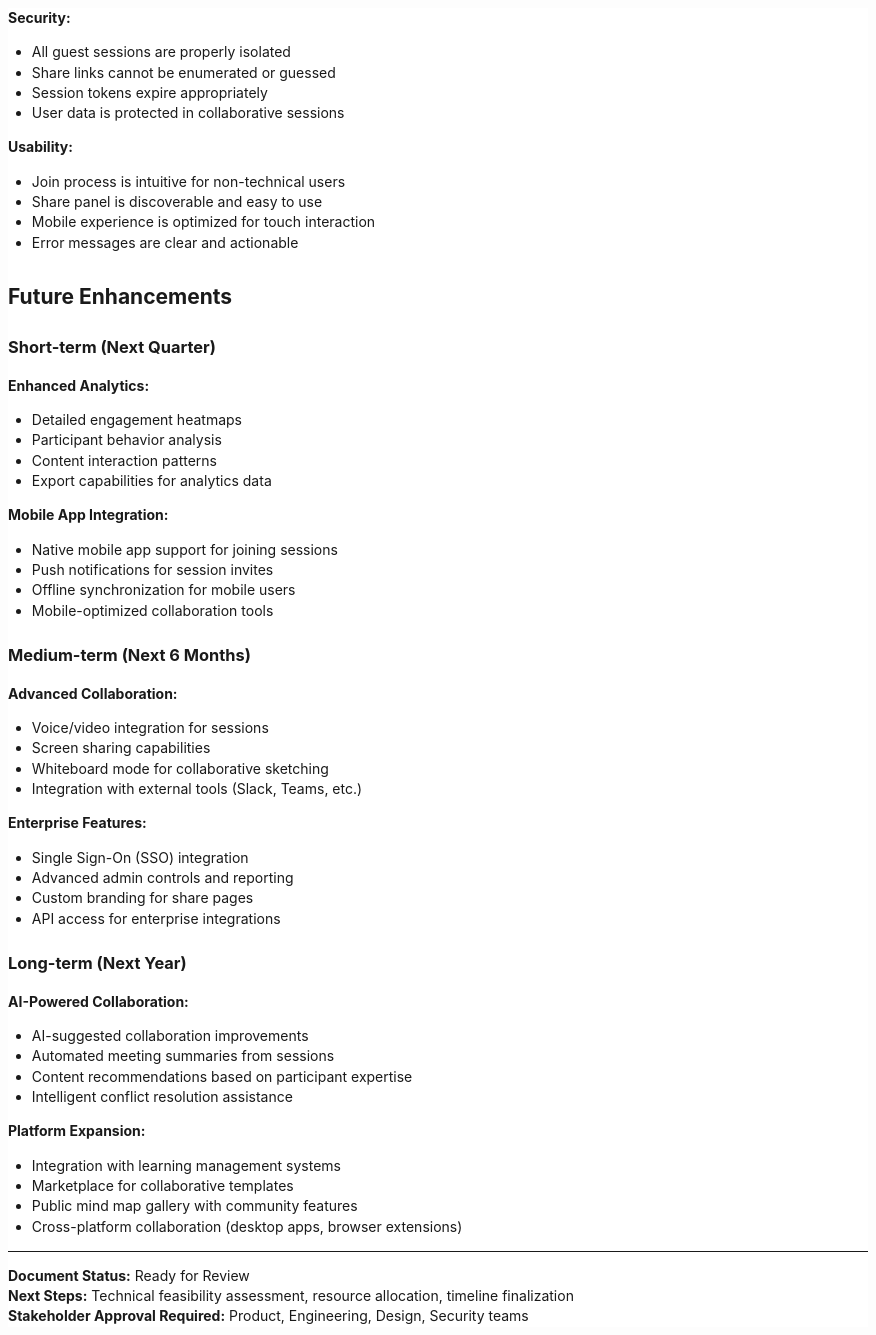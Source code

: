 **Security:**
- All guest sessions are properly isolated
- Share links cannot be enumerated or guessed
- Session tokens expire appropriately
- User data is protected in collaborative sessions

**Usability:**
- Join process is intuitive for non-technical users
- Share panel is discoverable and easy to use
- Mobile experience is optimized for touch interaction
- Error messages are clear and actionable

## Future Enhancements

### Short-term (Next Quarter)

**Enhanced Analytics:**
- Detailed engagement heatmaps
- Participant behavior analysis
- Content interaction patterns
- Export capabilities for analytics data

**Mobile App Integration:**
- Native mobile app support for joining sessions
- Push notifications for session invites
- Offline synchronization for mobile users
- Mobile-optimized collaboration tools

### Medium-term (Next 6 Months)

**Advanced Collaboration:**
- Voice/video integration for sessions
- Screen sharing capabilities
- Whiteboard mode for collaborative sketching
- Integration with external tools (Slack, Teams, etc.)

**Enterprise Features:**
- Single Sign-On (SSO) integration
- Advanced admin controls and reporting
- Custom branding for share pages
- API access for enterprise integrations

### Long-term (Next Year)

**AI-Powered Collaboration:**
- AI-suggested collaboration improvements
- Automated meeting summaries from sessions
- Content recommendations based on participant expertise
- Intelligent conflict resolution assistance

**Platform Expansion:**
- Integration with learning management systems
- Marketplace for collaborative templates
- Public mind map gallery with community features
- Cross-platform collaboration (desktop apps, browser extensions)

---

**Document Status:** Ready for Review  
**Next Steps:** Technical feasibility assessment, resource allocation, timeline finalization  
**Stakeholder Approval Required:** Product, Engineering, Design, Security teams